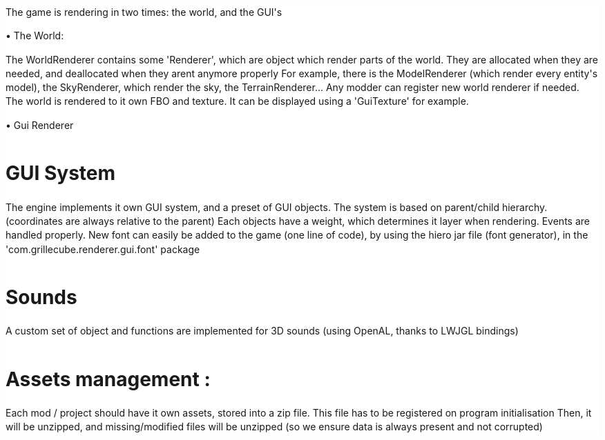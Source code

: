 The game is rendering in two times: the world, and the GUI's

• The World:

The WorldRenderer contains some 'Renderer', which are object which render parts of the world.
They are allocated when they are needed, and deallocated when they arent anymore properly
For example, there is the ModelRenderer (which render every entity's model), the SkyRenderer, which render the sky, the TerrainRenderer...
Any modder can register new world renderer if needed.
The world is rendered to it own FBO and texture. It can be displayed using a 'GuiTexture' for example.

• Gui Renderer

# GUI System

The engine implements it own GUI system, and a preset of GUI objects.
The system is based on parent/child hierarchy. (coordinates are always relative to the parent)
Each objects have a weight, which determines it layer when rendering.
Events are handled properly.
New font can easily be added to the game (one line of code), by using the hiero jar file (font generator), in the 'com.grillecube.renderer.gui.font' package

# Sounds

A custom set of object and functions are implemented for 3D sounds (using OpenAL, thanks to LWJGL bindings)

# Assets management :
Each mod / project should have it own assets, stored into a zip file. 
This file has to be registered on program initialisation
Then, it will be unzipped, and missing/modified files will be unzipped (so we ensure data is always present and not corrupted)
